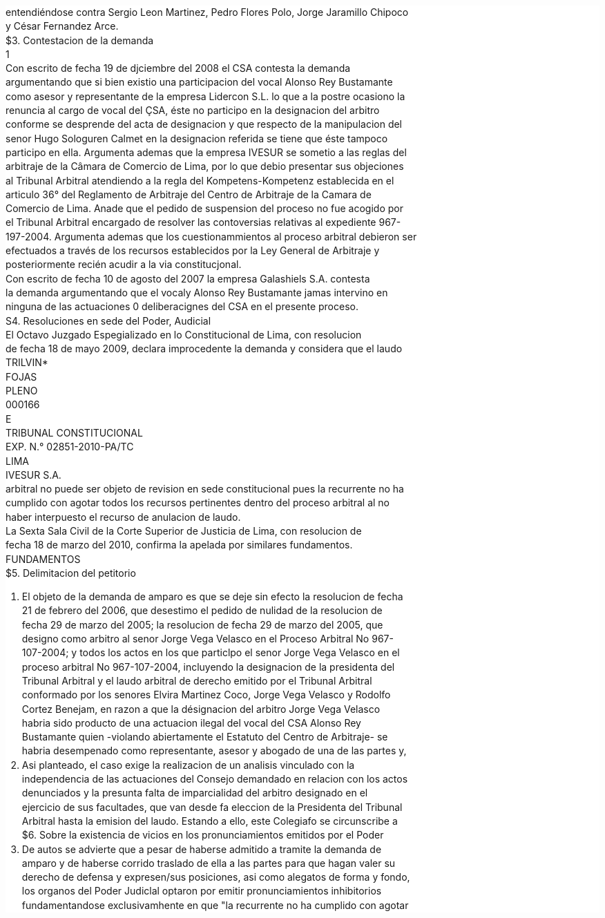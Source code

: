 entendiéndose contra Sergio Leon Martinez, Pedro Flores Polo, Jorge Jaramillo Chipoco  
y César Fernandez Arce.  
$3. Contestacion de la demanda  
1  
Con escrito de fecha 19 de djciembre del 2008 el CSA contesta la demanda  
argumentando que si bien existio una participacion del vocal Alonso Rey Bustamante  
como asesor y representante de la empresa Lidercon S.L. lo que a la postre ocasiono la  
renuncia al cargo de vocal del ÇSA, éste no participo en la designacion del arbitro  
conforme se desprende del acta de designacion y que respecto de la manipulacion del  
senor Hugo Sologuren Calmet en la designacion referida se tiene que éste tampoco  
participo en ella. Argumenta ademas que la empresa IVESUR se sometio a las reglas del  
arbitraje de la Câmara de Comercio de Lima, por lo que debio presentar sus objeciones  
al Tribunal Arbitral atendiendo a la regla del Kompetens-Kompetenz establecida en el  
articulo 36° del Reglamento de Arbitraje del Centro de Arbitraje de la Camara de  
Comercio de Lima. Anade que el pedido de suspension del proceso no fue acogido por  
el Tribunal Arbitral encargado de resolver las contoversias relativas al expediente 967-  
197-2004. Argumenta ademas que los cuestionammientos al proceso arbitral debieron ser  
efectuados a través de los recursos establecidos por la Ley General de Arbitraje y  
posteriormente recién acudir a la via constitucjonal.  
Con escrito de fecha 10 de agosto del 2007 la empresa Galashiels S.A. contesta  
la demanda argumentando que el vocaly Alonso Rey Bustamante jamas intervino en  
ninguna de las actuaciones 0 deliberacignes del CSA en el presente proceso.  
S4. Resoluciones en sede del Poder, Audicial  
El Octavo Juzgado Espegializado en lo Constitucional de Lima, con resolucion  
de fecha 18 de mayo 2009, declara improcedente la demanda y considera que el laudo  
TRILVIN*  
FOJAS  
PLENO  
000166  
E  
TRIBUNAL CONSTITUCIONAL  
EXP. N.° 02851-2010-PA/TC  
LIMA  
IVESUR S.A.  
arbitral no puede ser objeto de revision en sede constitucional pues la recurrente no ha  
cumplido con agotar todos los recursos pertinentes dentro del proceso arbitral al no  
haber interpuesto el recurso de anulacion de laudo.  
La Sexta Sala Civil de la Corte Superior de Justicia de Lima, con resolucion de  
fecha 18 de marzo del 2010, confirma la apelada por similares fundamentos.  
FUNDAMENTOS  
$5. Delimitacion del petitorio  
1. El objeto de la demanda de amparo es que se deje sin efecto la resolucion de fecha  
21 de febrero del 2006, que desestimo el pedido de nulidad de la resolucion de  
fecha 29 de marzo del 2005; la resolucion de fecha 29 de marzo del 2005, que  
designo como arbitro al senor Jorge Vega Velasco en el Proceso Arbitral No 967-  
107-2004; y todos los actos en los que particlpo el senor Jorge Vega Velasco en el  
proceso arbitral No 967-107-2004, incluyendo la designacion de la presidenta del  
Tribunal Arbitral y el laudo arbitral de derecho emitido por el Tribunal Arbitral  
conformado por los senores Elvira Martinez Coco, Jorge Vega Velasco y Rodolfo  
Cortez Benejam, en razon a que la désignacion del arbitro Jorge Vega Velasco  
habria sido producto de una actuacion ilegal del vocal del CSA Alonso Rey  
Bustamante quien -violando abiertamente el Estatuto del Centro de Arbitraje- se  
habria desempenado como representante, asesor y abogado de una de las partes y,  
2. Asi planteado, el caso exige la realizacion de un analisis vinculado con la  
independencia de las actuaciones del Consejo demandado en relacion con los actos  
denunciados y la presunta falta de imparcialidad del arbitro designado en el  
ejercicio de sus facultades, que van desde fa eleccion de la Presidenta del Tribunal  
Arbitral hasta la emision del laudo. Estando a ello, este Colegiafo se circunscribe a  
$6. Sobre la existencia de vicios en los pronunciamientos emitidos por el Poder  
3. De autos se advierte que a pesar de haberse admitido a tramite la demanda de  
amparo y de haberse corrido traslado de ella a las partes para que hagan valer su  
derecho de defensa y expresen/sus posiciones, asi como alegatos de forma y fondo,  
los organos del Poder Judiclal optaron por emitir pronunciamientos inhibitorios  
fundamentandose exclusivamhente en que "la recurrente no ha cumplido con agotar  